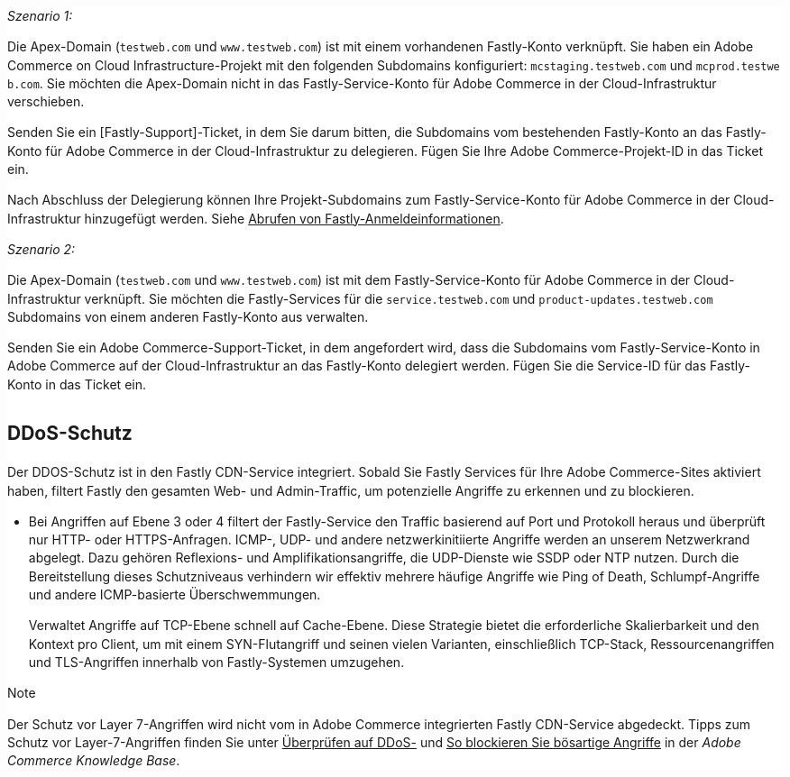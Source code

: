 *Szenario 1:*

Die Apex-Domain (`testweb.com` und `www.testweb.com`) ist mit einem vorhandenen Fastly-Konto verknüpft. Sie haben ein Adobe Commerce on Cloud Infrastructure-Projekt mit den folgenden Subdomains konfiguriert: `mcstaging.testweb.com` und `mcprod.testweb.com`. Sie möchten die Apex-Domain nicht in das Fastly-Service-Konto für Adobe Commerce in der Cloud-Infrastruktur verschieben.

Senden Sie ein [Fastly-Support]-Ticket, in dem Sie darum bitten, die Subdomains vom bestehenden Fastly-Konto an das Fastly-Konto für Adobe Commerce in der Cloud-Infrastruktur zu delegieren. Fügen Sie Ihre Adobe Commerce-Projekt-ID in das Ticket ein.

Nach Abschluss der Delegierung können Ihre Projekt-Subdomains zum Fastly-Service-Konto für Adobe Commerce in der Cloud-Infrastruktur hinzugefügt werden. Siehe [Abrufen von Fastly-Anmeldeinformationen](fastly-configuration.md#get-fastly-credentials).

*Szenario 2:*

Die Apex-Domain (`testweb.com` und `www.testweb.com`) ist mit dem Fastly-Service-Konto für Adobe Commerce in der Cloud-Infrastruktur verknüpft. Sie möchten die Fastly-Services für die `service.testweb.com` und `product-updates.testweb.com` Subdomains von einem anderen Fastly-Konto aus verwalten.

Senden Sie ein Adobe Commerce-Support-Ticket, in dem angefordert wird, dass die Subdomains vom Fastly-Service-Konto in Adobe Commerce auf der Cloud-Infrastruktur an das Fastly-Konto delegiert werden. Fügen Sie die Service-ID für das Fastly-Konto in das Ticket ein.

## DDoS-Schutz

Der DDOS-Schutz ist in den Fastly CDN-Service integriert. Sobald Sie Fastly Services für Ihre Adobe Commerce-Sites aktiviert haben, filtert Fastly den gesamten Web- und Admin-Traffic, um potenzielle Angriffe zu erkennen und zu blockieren.

- Bei Angriffen auf Ebene 3 oder 4 filtert der Fastly-Service den Traffic basierend auf Port und Protokoll heraus und überprüft nur HTTP- oder HTTPS-Anfragen. ICMP-, UDP- und andere netzwerkinitiierte Angriffe werden an unserem Netzwerkrand abgelegt. Dazu gehören Reflexions- und Amplifikationsangriffe, die UDP-Dienste wie SSDP oder NTP nutzen. Durch die Bereitstellung dieses Schutzniveaus verhindern wir effektiv mehrere häufige Angriffe wie Ping of Death, Schlumpf-Angriffe und andere ICMP-basierte Überschwemmungen.

  Verwaltet Angriffe auf TCP-Ebene schnell auf Cache-Ebene. Diese Strategie bietet die erforderliche Skalierbarkeit und den Kontext pro Client, um mit einem SYN-Flutangriff und seinen vielen Varianten, einschließlich TCP-Stack, Ressourcenangriffen und TLS-Angriffen innerhalb von Fastly-Systemen umzugehen.

>[!NOTE]
>
>Der Schutz vor Layer 7-Angriffen wird nicht vom in Adobe Commerce integrierten Fastly CDN-Service abgedeckt. Tipps zum Schutz vor Layer-7-Angriffen finden Sie unter [Überprüfen auf DDoS-](https://experienceleague.adobe.com/de/docs/commerce-knowledge-base/kb/troubleshooting/miscellaneous/checking-for-ddos-attack-from-cli) und [So blockieren Sie bösartige Angriffe](https://experienceleague.adobe.com/de/docs/commerce-knowledge-base/kb/how-to/block-malicious-traffic-for-magento-commerce-on-fastly-level) in der *Adobe Commerce Knowledge Base*.



[Caching with Fastly]: https://developer.adobe.com/commerce/webapi/graphql/usage/caching/#caching-with-fastly

[Checking for DDoS attacks]: https://experienceleague.adobe.com/docs/commerce-knowledge-base/kb/troubleshooting/miscellaneous/checking-for-ddos-attack-from-cli.html?lang=de

[Fastly CDN-Modul für Magento 2]: https://github.com/fastly/fastly-magento2

[Fastly Support-Ticket]: https://docs.fastly.com/products/support-description-and-sla#support-requests

[How to block malicious traffic]: https://experienceleague.adobe.com/docs/commerce-knowledge-base/kb/how-to/block-malicious-traffic-for-magento-commerce-on-fastly-level.html?lang=de

[Arbeiten mit Domains]: https://docs.fastly.com/en/guides/working-with-domains
